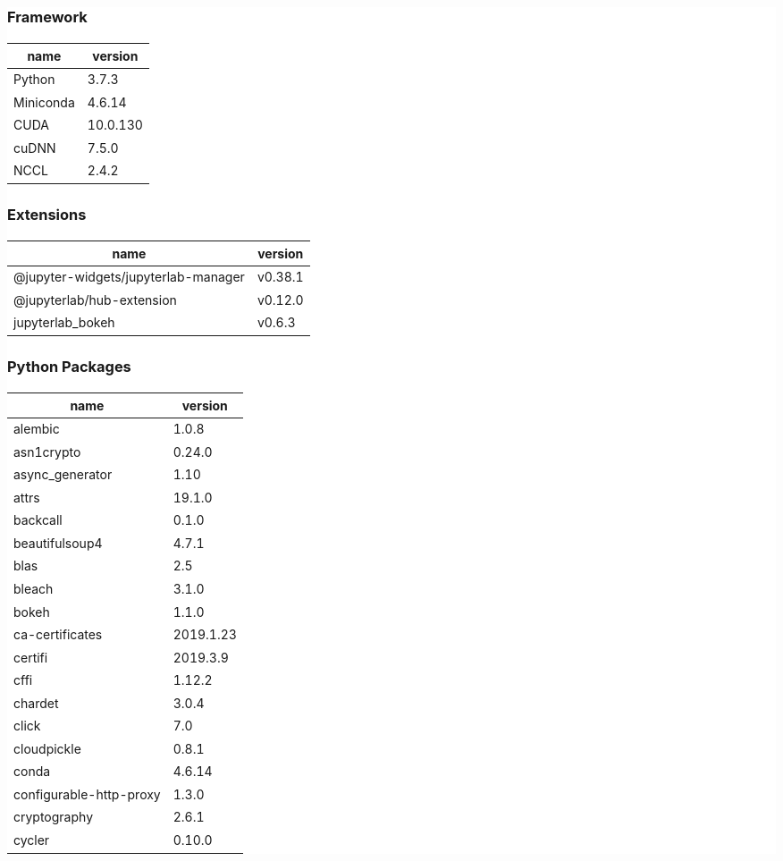 ### Framework
| name | version |
|-|-|
| Python | 3.7.3 |
| Miniconda | 4.6.14 |
| CUDA | 10.0.130 |
| cuDNN | 7.5.0 |
| NCCL | 2.4.2 |

### Extensions
| name | version |
|-|-|
| @jupyter-widgets/jupyterlab-manager | v0.38.1 |
| @jupyterlab/hub-extension | v0.12.0 |
| jupyterlab_bokeh | v0.6.3 |

### Python Packages
| name | version |
|-|-|
| alembic | 1.0.8 |
| asn1crypto | 0.24.0 |
| async_generator | 1.10 |
| attrs | 19.1.0 |
| backcall | 0.1.0 |
| beautifulsoup4 | 4.7.1 |
| blas | 2.5 |
| bleach | 3.1.0 |
| bokeh | 1.1.0 |
| ca-certificates | 2019.1.23 |
| certifi | 2019.3.9 |
| cffi | 1.12.2 |
| chardet | 3.0.4 |
| click | 7.0 |
| cloudpickle | 0.8.1 |
| conda | 4.6.14 |
| configurable-http-proxy | 1.3.0 |
| cryptography | 2.6.1 |
| cycler | 0.10.0 |